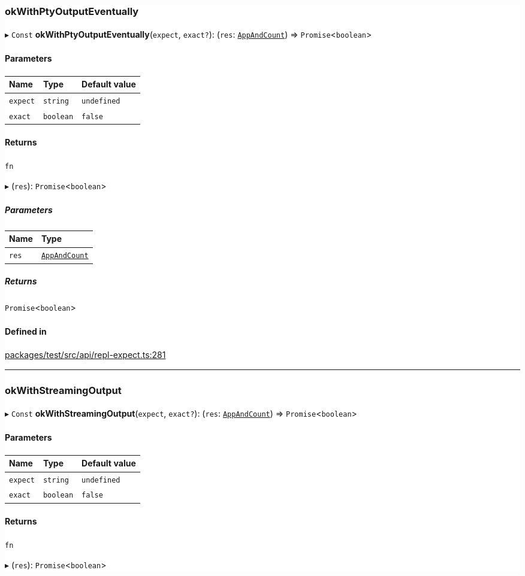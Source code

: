 
### okWithPtyOutputEventually

▸ `Const` **okWithPtyOutputEventually**(`expect`, `exact?`): (`res`: [`AppAndCount`](../interfaces/kui_shell_test.ReplExpect.AppAndCount.md)) => `Promise`<`boolean`\>

#### Parameters

| Name     | Type      | Default value |
| :------- | :-------- | :------------ |
| `expect` | `string`  | `undefined`   |
| `exact`  | `boolean` | `false`       |

#### Returns

`fn`

▸ (`res`): `Promise`<`boolean`\>

##### Parameters

| Name  | Type                                                                    |
| :---- | :---------------------------------------------------------------------- |
| `res` | [`AppAndCount`](../interfaces/kui_shell_test.ReplExpect.AppAndCount.md) |

##### Returns

`Promise`<`boolean`\>

#### Defined in

[packages/test/src/api/repl-expect.ts:281](https://github.com/mra-ruiz/kui/blob/a3b5e3edf/packages/test/src/api/repl-expect.ts#L281)

---

### okWithStreamingOutput

▸ `Const` **okWithStreamingOutput**(`expect`, `exact?`): (`res`: [`AppAndCount`](../interfaces/kui_shell_test.ReplExpect.AppAndCount.md)) => `Promise`<`boolean`\>

#### Parameters

| Name     | Type      | Default value |
| :------- | :-------- | :------------ |
| `expect` | `string`  | `undefined`   |
| `exact`  | `boolean` | `false`       |

#### Returns

`fn`

▸ (`res`): `Promise`<`boolean`\>
